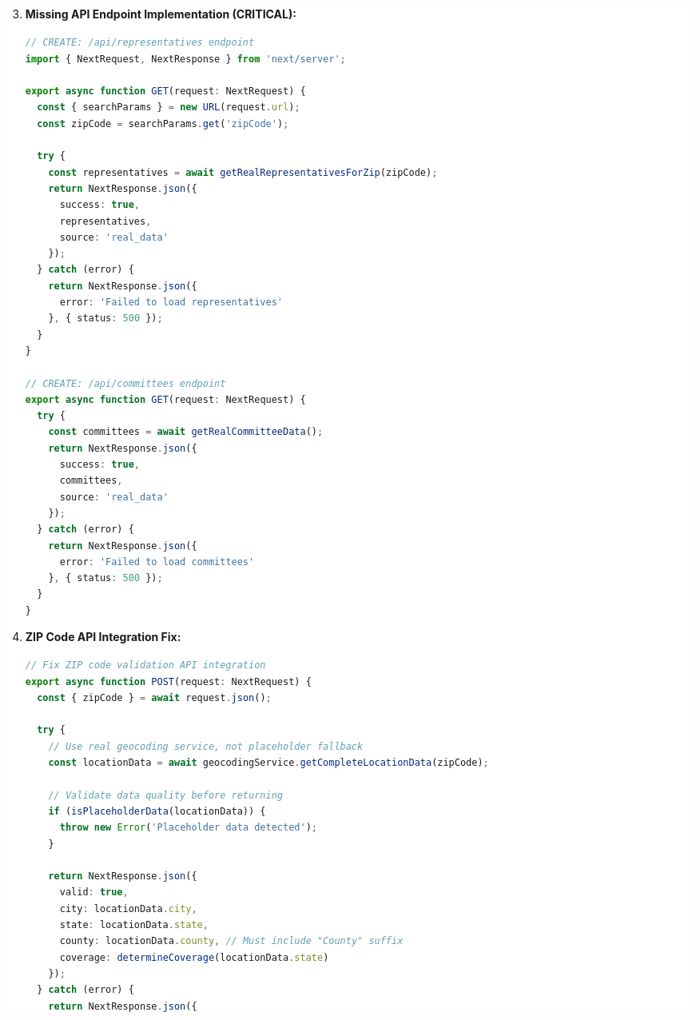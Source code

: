 
3. **Missing API Endpoint Implementation (CRITICAL):**
   ```typescript
   // CREATE: /api/representatives endpoint
   import { NextRequest, NextResponse } from 'next/server';
   
   export async function GET(request: NextRequest) {
     const { searchParams } = new URL(request.url);
     const zipCode = searchParams.get('zipCode');
     
     try {
       const representatives = await getRealRepresentativesForZip(zipCode);
       return NextResponse.json({ 
         success: true, 
         representatives,
         source: 'real_data' 
       });
     } catch (error) {
       return NextResponse.json({ 
         error: 'Failed to load representatives' 
       }, { status: 500 });
     }
   }
   
   // CREATE: /api/committees endpoint  
   export async function GET(request: NextRequest) {
     try {
       const committees = await getRealCommitteeData();
       return NextResponse.json({ 
         success: true, 
         committees,
         source: 'real_data'
       });
     } catch (error) {
       return NextResponse.json({ 
         error: 'Failed to load committees' 
       }, { status: 500 });
     }
   }
   ```

4. **ZIP Code API Integration Fix:**
   ```typescript
   // Fix ZIP code validation API integration
   export async function POST(request: NextRequest) {
     const { zipCode } = await request.json();
     
     try {
       // Use real geocoding service, not placeholder fallback
       const locationData = await geocodingService.getCompleteLocationData(zipCode);
       
       // Validate data quality before returning
       if (isPlaceholderData(locationData)) {
         throw new Error('Placeholder data detected');
       }
       
       return NextResponse.json({
         valid: true,
         city: locationData.city,
         state: locationData.state,
         county: locationData.county, // Must include "County" suffix
         coverage: determineCoverage(locationData.state)
       });
     } catch (error) {
       return NextResponse.json({ 
   ```